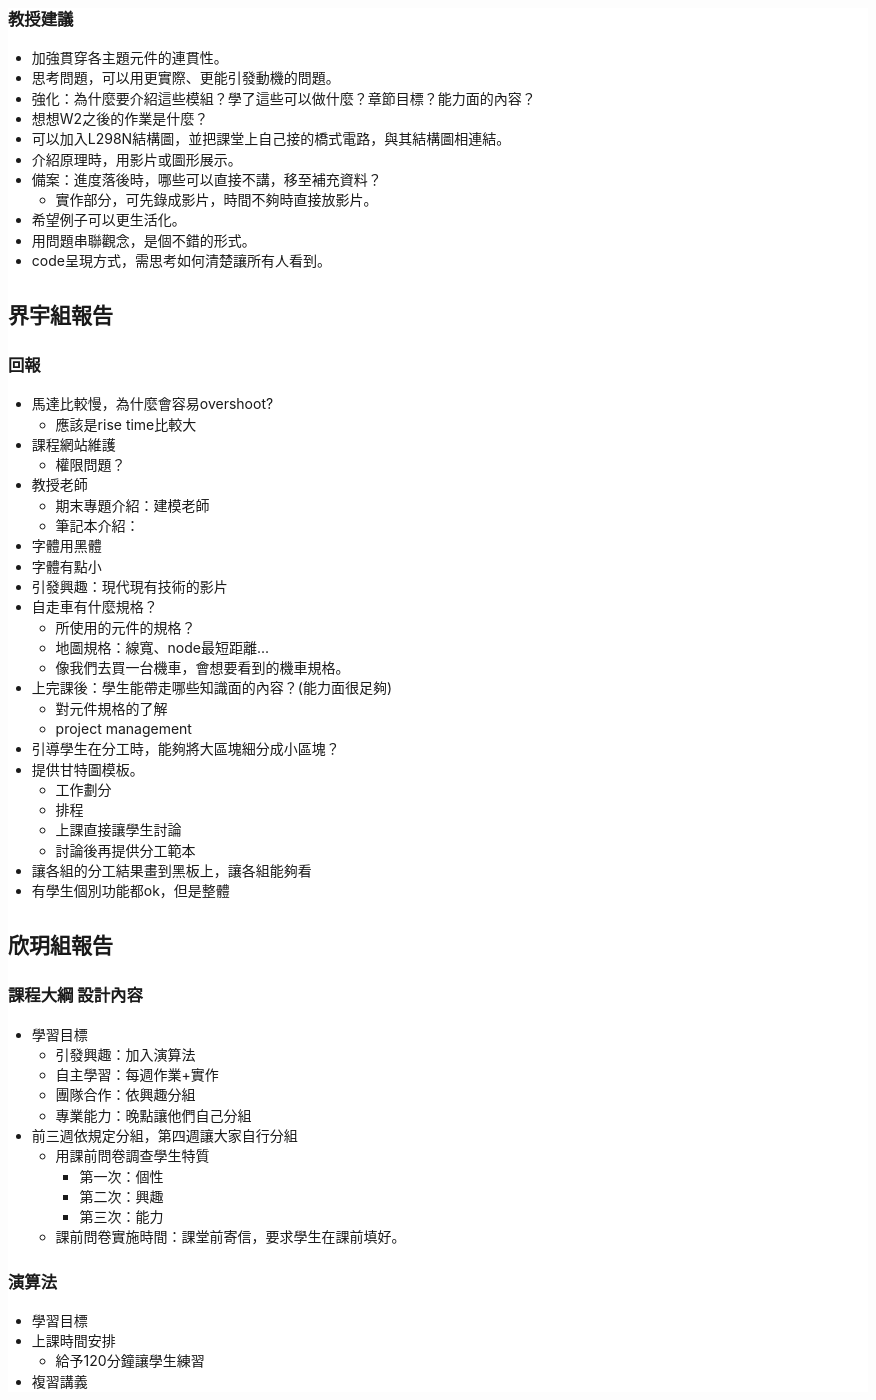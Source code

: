 ### 教授建議
* 加強貫穿各主題元件的連貫性。
* 思考問題，可以用更實際、更能引發動機的問題。
* 強化：為什麼要介紹這些模組？學了這些可以做什麼？章節目標？能力面的內容？
* 想想W2之後的作業是什麼？
* 可以加入L298N結構圖，並把課堂上自己接的橋式電路，與其結構圖相連結。
* 介紹原理時，用影片或圖形展示。
* 備案：進度落後時，哪些可以直接不講，移至補充資料？
    * 實作部分，可先錄成影片，時間不夠時直接放影片。
* 希望例子可以更生活化。
* 用問題串聯觀念，是個不錯的形式。
* code呈現方式，需思考如何清楚讓所有人看到。

## 界宇組報告
### 回報
* 馬達比較慢，為什麼會容易overshoot?
    * 應該是rise time比較大
* 課程網站維護
    * 權限問題？
* 教授老師
    * 期末專題介紹：建模老師
    * 筆記本介紹：
* 字體用黑體
* 字體有點小
* 引發興趣：現代現有技術的影片
* 自走車有什麼規格？
    * 所使用的元件的規格？
    * 地圖規格：線寬、node最短距離...
    * 像我們去買一台機車，會想要看到的機車規格。
* 上完課後：學生能帶走哪些知識面的內容？(能力面很足夠)
    * 對元件規格的了解
    * project management
* 引導學生在分工時，能夠將大區塊細分成小區塊？
* 提供甘特圖模板。
    * 工作劃分
    * 排程
    * 上課直接讓學生討論
    * 討論後再提供分工範本
* 讓各組的分工結果畫到黑板上，讓各組能夠看
* 有學生個別功能都ok，但是整體

## 欣玥組報告
### 課程大綱 設計內容
* 學習目標
    * 引發興趣：加入演算法
    * 自主學習：每週作業+實作
    * 團隊合作：依興趣分組
    * 專業能力：晚點讓他們自己分組
* 前三週依規定分組，第四週讓大家自行分組
    * 用課前問卷調查學生特質
        * 第一次：個性
        * 第二次：興趣
        * 第三次：能力
    * 課前問卷實施時間：課堂前寄信，要求學生在課前填好。
### 演算法
* 學習目標
* 上課時間安排
    * 給予120分鐘讓學生練習
* 複習講義